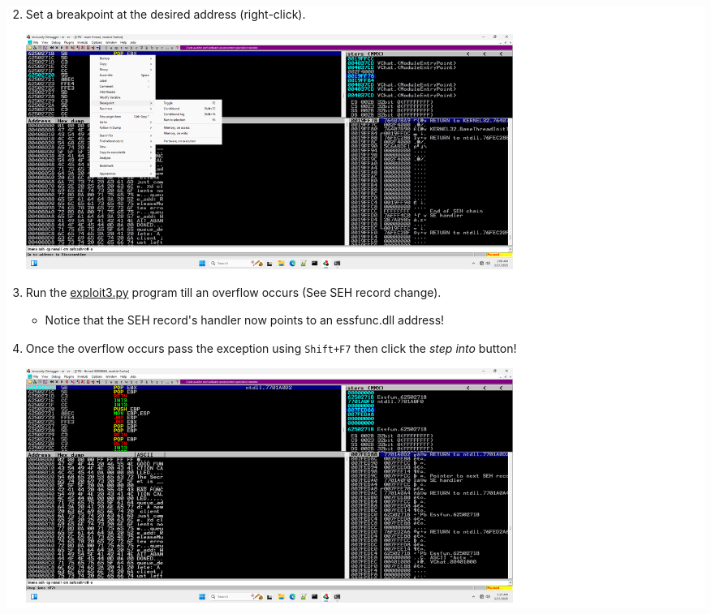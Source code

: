    2. Set a breakpoint at the desired address (right-click).

		<img src="Images/exploit1-gadget-set-breakpoint.png" width=600>

   3. Run the [exploit3.py](./SourceCode/exploit3.py) program till an overflow occurs (See SEH record change).
         * Notice that the SEH record's handler now points to an essfunc.dll address!

   4. Once the overflow occurs pass the exception using `Shift+F7` then click the *step into* button!
   
		<img src="Images/exploit1-broken.png" width=600>
